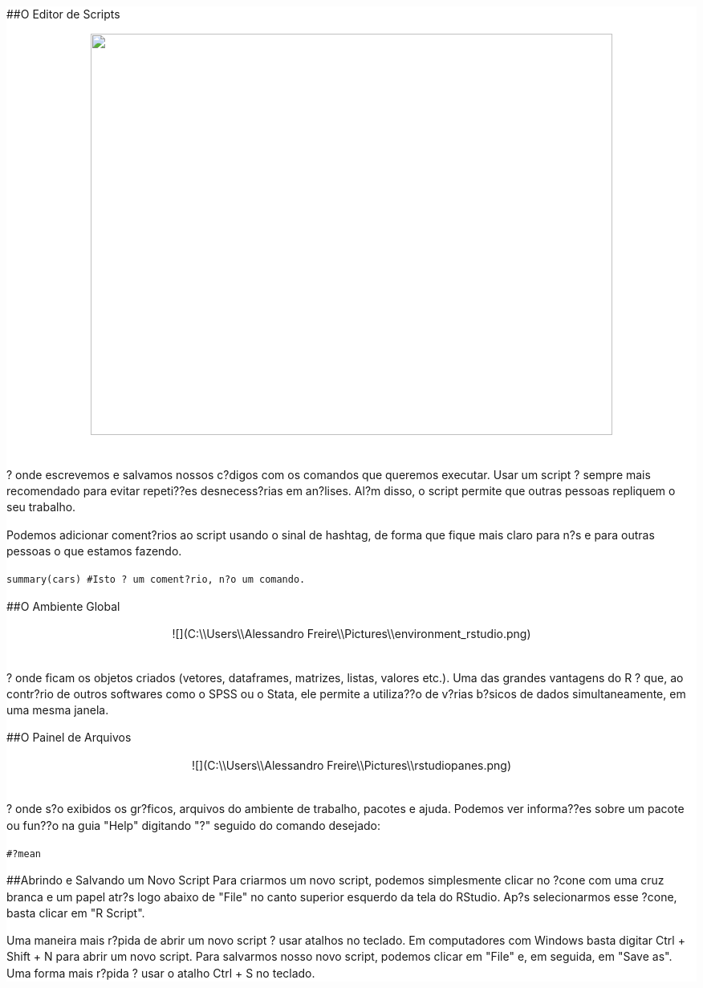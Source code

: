 ##O Editor de Scripts
<center>
<img src = "C:\\Users\\Alessandro Freire\\Pictures\\script_rstudio.png" height = "500px"" width = "650px"/>
</center>

<br>

? onde escrevemos e salvamos nossos c?digos com os comandos que queremos executar.
Usar um script ? sempre mais recomendado para evitar repeti??es desnecess?rias em an?lises.
Al?m disso, o script permite que outras pessoas repliquem o seu trabalho.

Podemos adicionar coment?rios ao script usando o sinal de hashtag, de forma que fique mais claro para n?s e para outras pessoas o que estamos fazendo. 

```{r}
summary(cars) #Isto ? um coment?rio, n?o um comando. 
```

##O Ambiente Global

<center>
![](C:\\Users\\Alessandro Freire\\Pictures\\environment_rstudio.png)
</center>

<br>

? onde ficam os objetos criados (vetores, dataframes, matrizes, listas, valores etc.).
Uma das grandes vantagens do R ? que, ao contr?rio de outros softwares como o SPSS ou o Stata, ele permite a utiliza??o de v?rias b?sicos de dados simultaneamente, em uma mesma janela.

##O Painel de Arquivos

<center>
![](C:\\Users\\Alessandro Freire\\Pictures\\rstudiopanes.png)
</center>

<br>

? onde s?o exibidos os gr?ficos, arquivos do ambiente de trabalho, pacotes e ajuda.
Podemos ver informa??es sobre um pacote ou fun??o na guia "Help" digitando "?" seguido do comando desejado:
```{r}
#?mean
```

</center>

##Abrindo e Salvando um Novo Script
Para criarmos um novo script, podemos simplesmente clicar no ?cone com uma cruz branca e um papel atr?s logo abaixo de "File" no canto superior esquerdo da tela do RStudio. Ap?s selecionarmos esse ?cone, basta clicar em "R Script".

Uma maneira mais r?pida de abrir um novo script ? usar atalhos no teclado. Em computadores com Windows basta digitar Ctrl + Shift + N para abrir um novo script. Para salvarmos nosso novo script, podemos clicar em "File" e, em seguida, em "Save as". Uma forma mais r?pida ? usar o atalho Ctrl + S no teclado.
